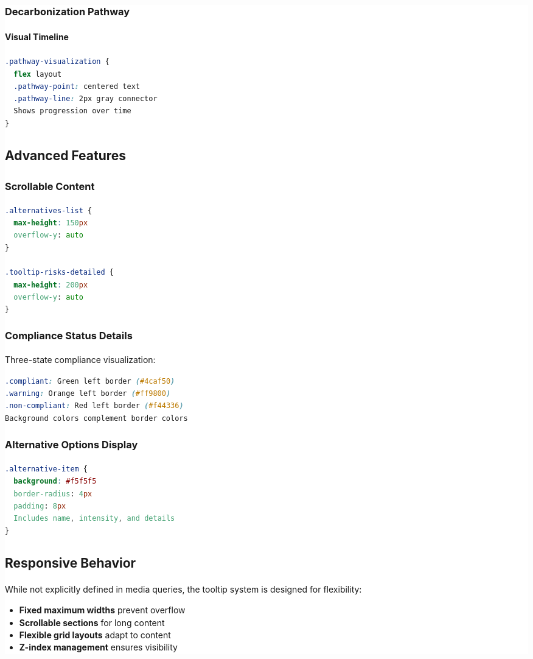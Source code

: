 ### Decarbonization Pathway

#### Visual Timeline
```css
.pathway-visualization {
  flex layout
  .pathway-point: centered text
  .pathway-line: 2px gray connector
  Shows progression over time
}
```

## Advanced Features

### Scrollable Content
```css
.alternatives-list {
  max-height: 150px
  overflow-y: auto
}

.tooltip-risks-detailed {
  max-height: 200px
  overflow-y: auto
}
```

### Compliance Status Details
Three-state compliance visualization:
```css
.compliant: Green left border (#4caf50)
.warning: Orange left border (#ff9800)
.non-compliant: Red left border (#f44336)
Background colors complement border colors
```

### Alternative Options Display
```css
.alternative-item {
  background: #f5f5f5
  border-radius: 4px
  padding: 8px
  Includes name, intensity, and details
}
```

## Responsive Behavior

While not explicitly defined in media queries, the tooltip system is designed for flexibility:
- **Fixed maximum widths** prevent overflow
- **Scrollable sections** for long content
- **Flexible grid layouts** adapt to content
- **Z-index management** ensures visibility
